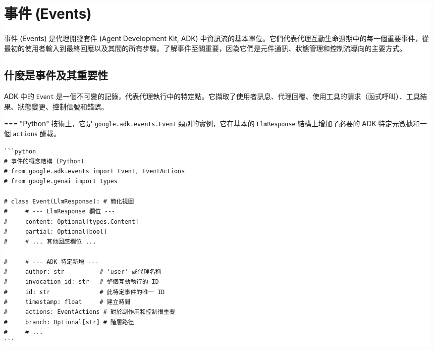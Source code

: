 # 事件 (Events)

事件 (Events) 是代理開發套件 (Agent Development Kit, ADK) 中資訊流的基本單位。它們代表代理互動生命週期中的每一個重要事件，從最初的使用者輸入到最終回應以及其間的所有步驟。了解事件至關重要，因為它們是元件通訊、狀態管理和控制流導向的主要方式。

## 什麼是事件及其重要性

ADK 中的 `Event` 是一個不可變的記錄，代表代理執行中的特定點。它擷取了使用者訊息、代理回覆、使用工具的請求（函式呼叫）、工具結果、狀態變更、控制信號和錯誤。

=== "Python"
    技術上，它是 `google.adk.events.Event` 類別的實例，它在基本的 `LlmResponse` 結構上增加了必要的 ADK 特定元數據和一個 `actions` 酬載。

    ```python
    # 事件的概念結構 (Python)
    # from google.adk.events import Event, EventActions
    # from google.genai import types

    # class Event(LlmResponse): # 簡化視圖
    #     # --- LlmResponse 欄位 ---
    #     content: Optional[types.Content]
    #     partial: Optional[bool]
    #     # ... 其他回應欄位 ...

    #     # --- ADK 特定新增 ---
    #     author: str          # 'user' 或代理名稱
    #     invocation_id: str   # 整個互動執行的 ID
    #     id: str              # 此特定事件的唯一 ID
    #     timestamp: float     # 建立時間
    #     actions: EventActions # 對於副作用和控制很重要
    #     branch: Optional[str] # 階層路徑
    #     # ...
    ```
